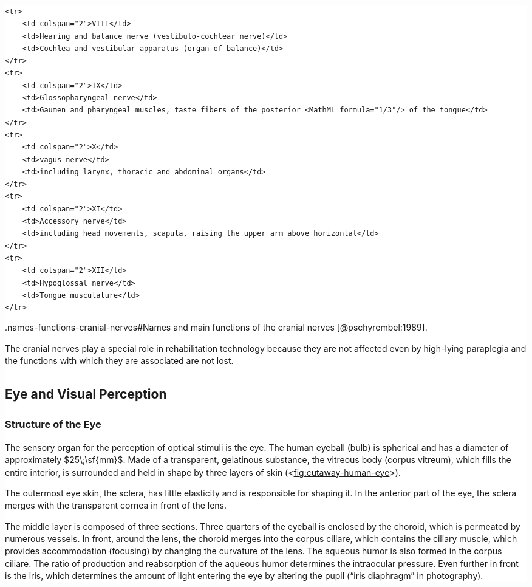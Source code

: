     <tr>
        <td colspan="2">VIII</td>
        <td>Hearing and balance nerve (vestibulo-cochlear nerve)</td>
        <td>Cochlea and vestibular apparatus (organ of balance)</td>
    </tr>
    <tr>
        <td colspan="2">IX</td>
        <td>Glossopharyngeal nerve</td>
        <td>Gaumen and pharyngeal muscles, taste fibers of the posterior <MathML formula="1/3"/> of the tongue</td>
    </tr>
    <tr>
        <td colspan="2">X</td>
        <td>vagus nerve</td>
        <td>including larynx, thoracic and abdominal organs</td>
    </tr>
    <tr>
        <td colspan="2">XI</td>
        <td>Accessory nerve</td>
        <td>including head movements, scapula, raising the upper arm above horizontal</td>
    </tr>
    <tr>
        <td colspan="2">XII</td>
        <td>Hypoglossal nerve</td>
        <td>Tongue musculature</td>
    </tr>
</table>

.names-functions-cranial-nerves#Names and main functions of the cranial nerves [@pschyrembel:1989].

The cranial nerves play a special role in rehabilitation technology because they are not affected even by high-lying paraplegia and the functions with which they are associated are not lost.

## Eye and Visual Perception

### Structure of the Eye

The sensory organ for the perception of optical stimuli is the eye.
The human eyeball (bulb) is spherical and has a diameter of approximately $25\;\sf{mm}$.
Made of a transparent, gelatinous substance, the vitreous body (corpus vitreum), which fills the entire interior, is surrounded and held in shape by three layers of skin (<<fig:cutaway-human-eye>>).

The outermost eye skin, the sclera, has little elasticity and is responsible for shaping it.
In the anterior part of the eye, the sclera merges with the transparent cornea in front of the lens.

The middle layer is composed of three sections.
Three quarters of the eyeball is enclosed by the choroid, which is permeated by numerous vessels.
In front, around the lens, the choroid merges into the corpus ciliare, which contains the ciliary muscle, which provides accommodation (focusing) by changing the curvature of the lens.
The aqueous humor is also formed in the corpus ciliare.
The ratio of production and reabsorption of the aqueous humor determines the intraocular pressure.
Even further in front is the iris, which determines the amount of light entering the eye by altering the pupil (“iris diaphragm” in photography).


[^4]: Some parts of this chapter were taken with minor changes from the diploma thesis of Angela Zagler: “Menschliche visuelle Wahrnehmung und ihre maschinelle Substitution für sehbehinderte Menschen” [@zagler:1997].
[^5]: However, there are exceptions to this rule, especially for the receptor cells of the retina.
[^6]: In some respects, this is reminiscent of the conditions at a semiconductor junction, except that here the charge carriers are not electrons and holes, but various types of positively charged ions moving in a concentration gradient whose motions can be controlled by the opening and closing of selectively acting pores.
[^7]: this value refers to the juvenile eye; for conditions in old age, see later.
[^8]: Since the peripheral area of the retina is almost exclusively occupied by rods, a failure of this receptor type leads not only to night blindness but also to a loss of the peripheral visual field, resulting in so-called tunnel vision.
[^9]: diopter = reciprocal of (anterior) focal length in meters; abbreviation dpt.
[^10]: Applies to the juvenile eye and is strongly dependent on age.
[^11]: Rubella infection of the mother mainly in the first month of pregnancy.
[^12]: Analog telephone systems are specified with a bandwidth of about $3.1\;\sf{kHz}$ ($300$ to $3\:400\;\sf{Hz}$). Digital systems (ISDN) can achieve bandwidths of typically $7\;\sf{kHz}$.
   [^13]: endolymph: high K+, low Na+ concentration; perilymph vice versa.
[^18]: The nature of the adequate stimuli in each case is not uniformly stated in the literature. The medical literature [@betz:1991, @dudel:1996] speaks not only of the response to changes in pressure ($\sf{dp/dt}$ – i.e., a velocity) in Vater-Pacini bodies but also of the response to a change in velocity ($\sf{dp/dt^2}$ – i.e., an acceleration), but without explaining the process in more detail.
[^19]: also sometimes referred to in the literature as QA for “rapidly adapting.”
[^20]: By brain stem (_brain stem_, truncus cerebri) or brain stem is meant the entire cerebrum without the cerebral mantle.
[^21]: The term tetanus (Greek: _tetanos_ = tension) is used for muscle tension as well as for the tetanus that accompanies muscle tension.
[^23]: For the well-known two-headed upper arm muscle (Musculus biceps), values between $450$ and $1200\;\sf{N}$ are given in the literature [@mörike:1981].
   [^24]: The designations are not uniformly chosen in the literature. On the one hand, the general term plegia is also used in connection with complete paralysis; on the other hand, the term paralysis is found instead of plegia.
   [^25]: Thalidomide embryopathy (thalidomide syndrome): dysmelia primarily in the upper extremities.
   [^26]: lateral bending of the spine.
   [^27]: hump-shaped curvature of the spine.
   [^28]: Autoimmune disease: A disease in which the immune system attacks the body's own tissues due to a defect in “self-recognition”.